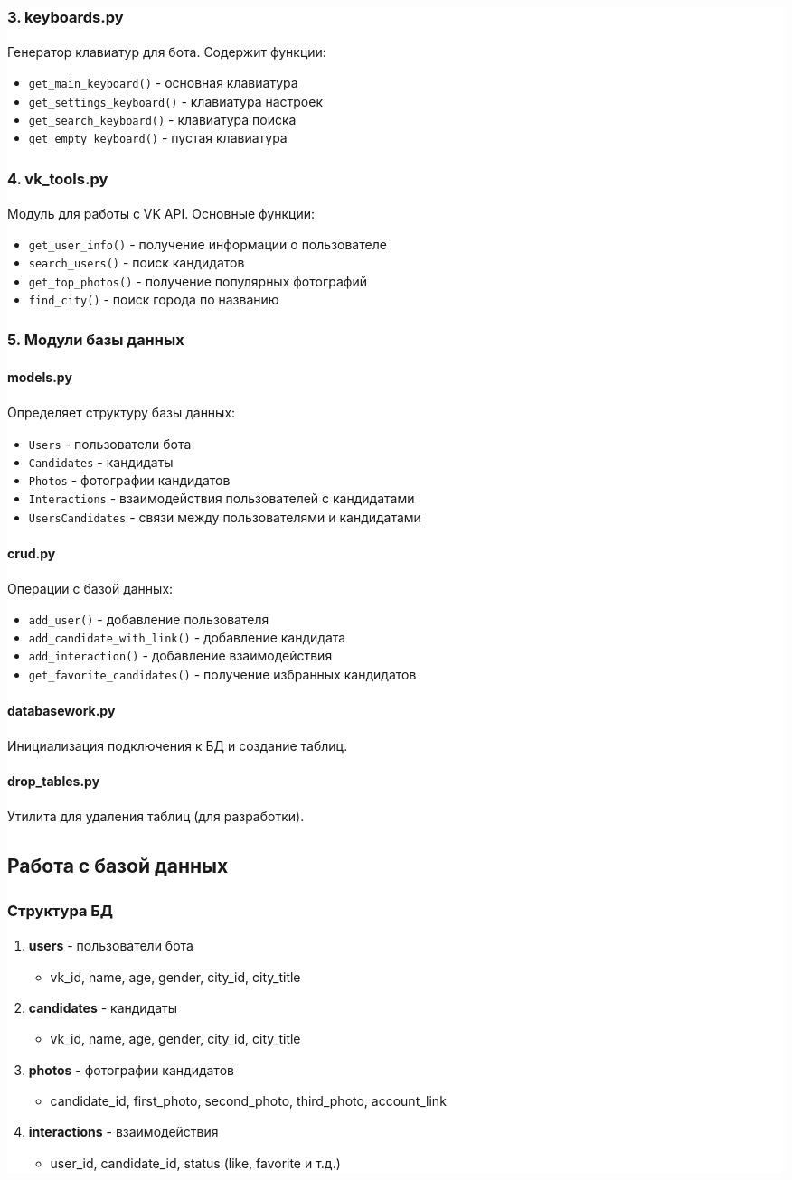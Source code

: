 ### 3. keyboards.py
Генератор клавиатур для бота. Содержит функции:
- `get_main_keyboard()` - основная клавиатура
- `get_settings_keyboard()` - клавиатура настроек
- `get_search_keyboard()` - клавиатура поиска
- `get_empty_keyboard()` - пустая клавиатура

### 4. vk_tools.py
Модуль для работы с VK API. Основные функции:
- `get_user_info()` - получение информации о пользователе
- `search_users()` - поиск кандидатов
- `get_top_photos()` - получение популярных фотографий
- `find_city()` - поиск города по названию

### 5. Модули базы данных

#### models.py
Определяет структуру базы данных:
- `Users` - пользователи бота
- `Candidates` - кандидаты
- `Photos` - фотографии кандидатов
- `Interactions` - взаимодействия пользователей с кандидатами
- `UsersCandidates` - связи между пользователями и кандидатами

#### crud.py
Операции с базой данных:
- `add_user()` - добавление пользователя
- `add_candidate_with_link()` - добавление кандидата
- `add_interaction()` - добавление взаимодействия
- `get_favorite_candidates()` - получение избранных кандидатов

#### databasework.py
Инициализация подключения к БД и создание таблиц.

#### drop_tables.py
Утилита для удаления таблиц (для разработки).

## Работа с базой данных

### Структура БД
1. **users** - пользователи бота
   - vk_id, name, age, gender, city_id, city_title

2. **candidates** - кандидаты
   - vk_id, name, age, gender, city_id, city_title

3. **photos** - фотографии кандидатов
   - candidate_id, first_photo, second_photo, third_photo, account_link

4. **interactions** - взаимодействия
   - user_id, candidate_id, status (like, favorite и т.д.)
